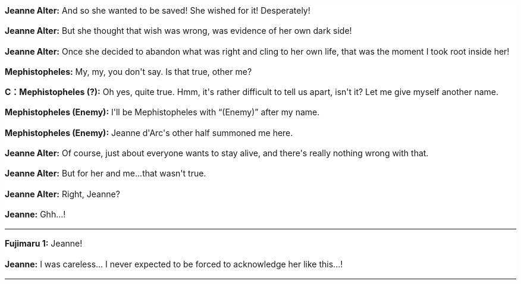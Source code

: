  
**Jeanne Alter:**
And so she wanted to be saved!
She wished for it! Desperately!

 
**Jeanne Alter:**
But she thought that wish was wrong,
was evidence of her own dark side!

 
**Jeanne Alter:**
Once she decided to abandon what was right and cling to her own life, that was the moment I took root inside her!

 
**Mephistopheles:**
My, my, you don't say.
Is that true, other me?

 
**C：Mephistopheles (?):**
Oh yes, quite true. Hmm, it's rather difficult to tell us apart, isn't it? Let me give myself another name.

 
**Mephistopheles (Enemy):**
I'll be Mephistopheles with “(Enemy)” after my name.

 
**Mephistopheles (Enemy):**
Jeanne d'Arc's other half summoned me here.

 
**Jeanne Alter:**
Of course, just about everyone wants to stay alive,
and there's really nothing wrong with that.

 
**Jeanne Alter:**
But for her and me...that wasn't true.

 
**Jeanne Alter:**
Right, Jeanne?

 
**Jeanne:**
Ghh...!

 

---

**Fujimaru 1:**
Jeanne!
 
**Jeanne:**
I was careless... I never expected to be forced to acknowledge her like this...!

 

---
